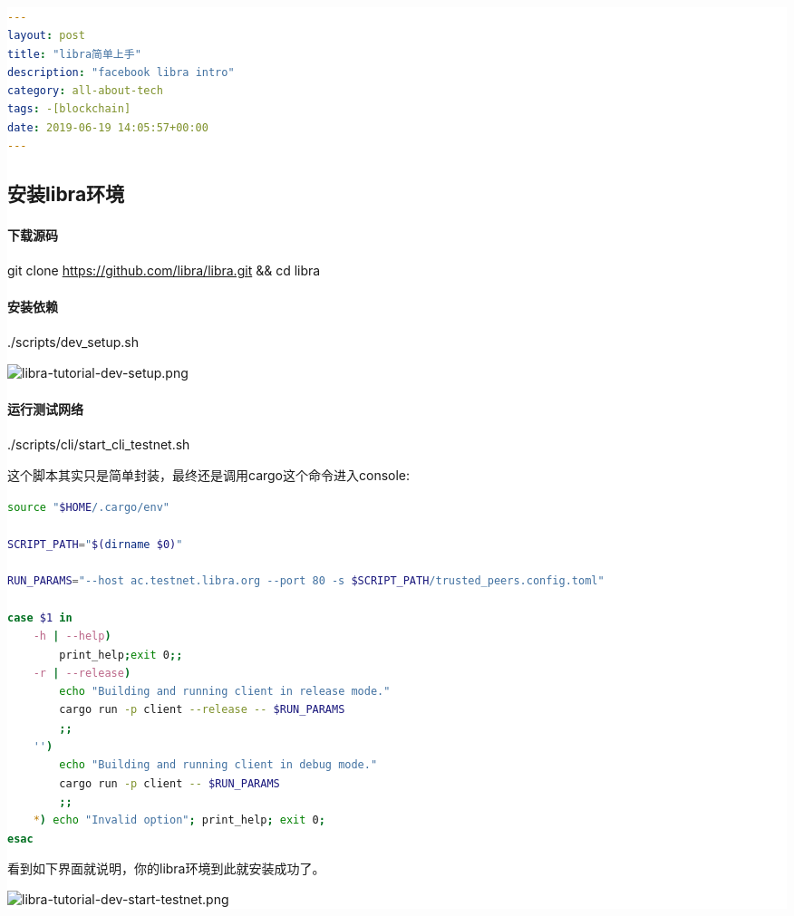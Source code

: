 ```yaml
---
layout: post
title: "libra简单上手"
description: "facebook libra intro"
category: all-about-tech
tags: -[blockchain]
date: 2019-06-19 14:05:57+00:00
---
```


## 安装libra环境

#### 下载源码

git clone https://github.com/libra/libra.git && cd libra

#### 安装依赖

./scripts/dev_setup.sh

![libra-tutorial-dev-setup.png](http://t.cn/AiNm8tzC)

#### 运行测试网络

./scripts/cli/start_cli_testnet.sh

这个脚本其实只是简单封装，最终还是调用cargo这个命令进入console:

```bash
source "$HOME/.cargo/env"

SCRIPT_PATH="$(dirname $0)"

RUN_PARAMS="--host ac.testnet.libra.org --port 80 -s $SCRIPT_PATH/trusted_peers.config.toml"

case $1 in
    -h | --help)
        print_help;exit 0;;
    -r | --release)
        echo "Building and running client in release mode."
        cargo run -p client --release -- $RUN_PARAMS
        ;;
    '')
        echo "Building and running client in debug mode."
        cargo run -p client -- $RUN_PARAMS
        ;;
    *) echo "Invalid option"; print_help; exit 0;
esac
```

看到如下界面就说明，你的libra环境到此就安装成功了。

![libra-tutorial-dev-start-testnet.png](http://t.cn/AiNmRymx)
